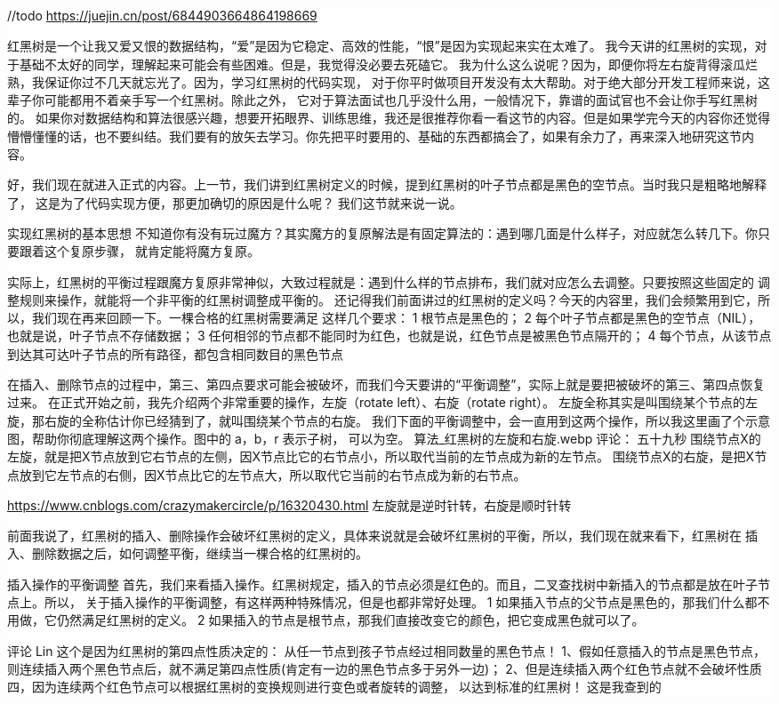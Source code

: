 //todo https://juejin.cn/post/6844903664864198669

红黑树是一个让我又爱又恨的数据结构，“爱”是因为它稳定、高效的性能，“恨”是因为实现起来实在太难了。
  我今天讲的红黑树的实现，对于基础不太好的同学，理解起来可能会有些困难。但是，我觉得没必要去死磕它。
我为什么这么说呢？因为，即便你将左右旋背得滚瓜烂熟，我保证你过不几天就忘光了。因为，学习红黑树的代码实现，
 对于你平时做项目开发没有太大帮助。对于绝大部分开发工程师来说，这辈子你可能都用不着亲手写一个红黑树。除此之外，
 它对于算法面试也几乎没什么用，一般情况下，靠谱的面试官也不会让你手写红黑树的。
如果你对数据结构和算法很感兴趣，想要开拓眼界、训练思维，我还是很推荐你看一看这节的内容。但是如果学完今天的内容你还觉得
 懵懵懂懂的话，也不要纠结。我们要有的放矢去学习。你先把平时要用的、基础的东西都搞会了，如果有余力了，再来深入地研究这节内容。

好，我们现在就进入正式的内容。上一节，我们讲到红黑树定义的时候，提到红黑树的叶子节点都是黑色的空节点。当时我只是粗略地解释了，
  这是为了代码实现方便，那更加确切的原因是什么呢？ 我们这节就来说一说。

实现红黑树的基本思想
不知道你有没有玩过魔方？其实魔方的复原解法是有固定算法的：遇到哪几面是什么样子，对应就怎么转几下。你只要跟着这个复原步骤，
就肯定能将魔方复原。

实际上，红黑树的平衡过程跟魔方复原非常神似，大致过程就是：遇到什么样的节点排布，我们就对应怎么去调整。只要按照这些固定的
 调整规则来操作，就能将一个非平衡的红黑树调整成平衡的。
还记得我们前面讲过的红黑树的定义吗？今天的内容里，我们会频繁用到它，所以，我们现在再来回顾一下。一棵合格的红黑树需要满足
 这样几个要求：
1 根节点是黑色的；
2 每个叶子节点都是黑色的空节点（NIL），也就是说，叶子节点不存储数据；
3 任何相邻的节点都不能同时为红色，也就是说，红色节点是被黑色节点隔开的；
4 每个节点，从该节点到达其可达叶子节点的所有路径，都包含相同数目的黑色节点

在插入、删除节点的过程中，第三、第四点要求可能会被破坏，而我们今天要讲的“平衡调整”，实际上就是要把被破坏的第三、第四点恢复过来。
在正式开始之前，我先介绍两个非常重要的操作，左旋（rotate left）、右旋（rotate right）。
   左旋全称其实是叫围绕某个节点的左旋，那右旋的全称估计你已经猜到了，就叫围绕某个节点的右旋。
我们下面的平衡调整中，会一直用到这两个操作，所以我这里画了个示意图，帮助你彻底理解这两个操作。图中的 a，b，r 表示子树，
 可以为空。
算法_红黑树的左旋和右旋.webp
评论：
五十九秒
围绕节点X的左旋，就是把X节点放到它右节点的左侧，因X节点比它的右节点小，所以取代当前的左节点成为新的左节点。 
   围绕节点X的右旋，是把X节点放到它左节点的右侧，因X节点比它的左节点大，所以取代它当前的右节点成为新的右节点。

https://www.cnblogs.com/crazymakercircle/p/16320430.html
左旋就是逆时针转，右旋是顺时针转


前面我说了，红黑树的插入、删除操作会破坏红黑树的定义，具体来说就是会破坏红黑树的平衡，所以，我们现在就来看下，红黑树在
  插入、删除数据之后，如何调整平衡，继续当一棵合格的红黑树的。

插入操作的平衡调整
首先，我们来看插入操作。红黑树规定，插入的节点必须是红色的。而且，二叉查找树中新插入的节点都是放在叶子节点上。所以，
  关于插入操作的平衡调整，有这样两种特殊情况，但是也都非常好处理。
1 如果插入节点的父节点是黑色的，那我们什么都不用做，它仍然满足红黑树的定义。
2 如果插入的节点是根节点，那我们直接改变它的颜色，把它变成黑色就可以了。

评论
Lin
这个是因为红黑树的第四点性质决定的：
从任一节点到孩子节点经过相同数量的黑色节点！
1、假如任意插入的节点是黑色节点，则连续插入两个黑色节点后，就不满足第四点性质(肯定有一边的黑色节点多于另外一边)；
2、但是连续插入两个红色节点就不会破坏性质四，因为连续两个红色节点可以根据红黑树的变换规则进行变色或者旋转的调整，
以达到标准的红黑树！ 这是我查到的
